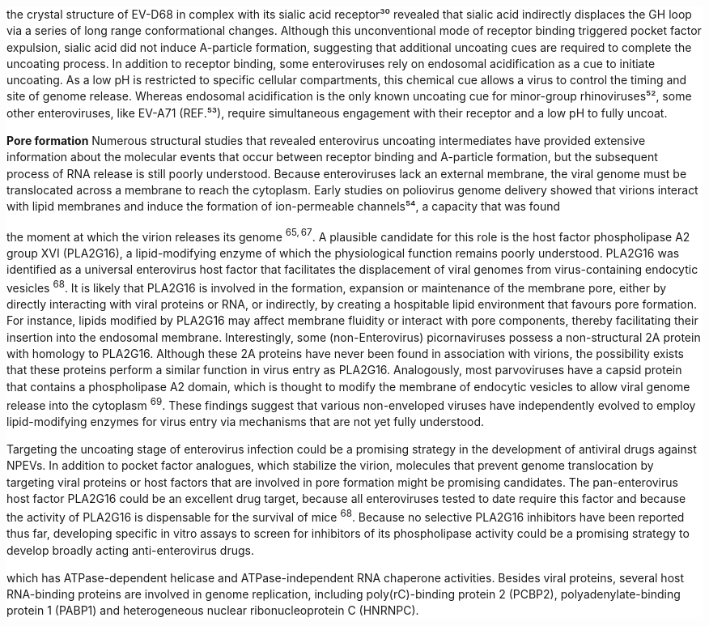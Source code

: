 the crystal structure of EV-D68 in complex with its sialic acid receptor³⁰ revealed that sialic acid indirectly displaces the GH loop via a series of long range conformational changes. Although this unconventional mode of receptor binding triggered pocket factor expulsion, sialic acid did not induce A-particle formation, suggesting that additional uncoating cues are required to complete the uncoating process. In addition to receptor binding, some enteroviruses rely on endosomal acidification as a cue to initiate uncoating. As a low pH is restricted to specific cellular compartments, this chemical cue allows a virus to control the timing and site of genome release. Whereas endosomal acidification is the only known uncoating cue for minor-group rhinoviruses⁵², some other enteroviruses, like EV-A71 (REF.⁵³), require simultaneous engagement with their receptor and a low pH to fully uncoat.

**Pore formation** Numerous structural studies that revealed enterovirus uncoating intermediates have provided extensive information about the molecular events that occur between receptor binding and A-particle formation, but the subsequent process of RNA release is still poorly understood. Because enteroviruses lack an external membrane, the viral genome must be translocated across a membrane to reach the cytoplasm. Early studies on poliovirus genome delivery showed that virions interact with lipid membranes and induce the formation of ion-permeable channels⁵⁴, a capacity that was found

the moment at which the virion releases its genome ${ }^{65,67}$. A plausible candidate for this role is the host factor phospholipase A2 group XVI (PLA2G16), a lipid-modifying enzyme of which the physiological function remains poorly understood. PLA2G16 was identified as a universal enterovirus host factor that facilitates the displacement of viral genomes from virus-containing endocytic vesicles ${ }^{68}$. It is likely that PLA2G16 is involved in the formation, expansion or maintenance of the membrane pore, either by directly interacting with viral proteins or RNA, or indirectly, by creating a hospitable lipid environment that favours pore formation. For instance, lipids modified by PLA2G16 may affect membrane fluidity or interact with pore components, thereby facilitating their insertion into the endosomal membrane. Interestingly, some (non-Enterovirus) picornaviruses possess a non-structural 2A protein with homology to PLA2G16. Although these 2A proteins have never been found in association with virions, the possibility exists that these proteins perform a similar function in virus entry as PLA2G16. Analogously, most parvoviruses have a capsid protein that contains a phospholipase A2 domain, which is thought to modify the membrane of endocytic vesicles to allow viral genome release into the cytoplasm ${ }^{69}$. These findings suggest that various non-enveloped viruses have independently evolved to employ lipid-modifying enzymes for virus entry via mechanisms that are not yet fully understood.

Targeting the uncoating stage of enterovirus infection could be a promising strategy in the development of antiviral drugs against NPEVs. In addition to pocket factor analogues, which stabilize the virion, molecules that prevent genome translocation by targeting viral proteins or host factors that are involved in pore formation might be promising candidates. The pan-enterovirus host factor PLA2G16 could be an excellent drug target, because all enteroviruses tested to date require this factor and because the activity of PLA2G16 is dispensable for the survival of mice ${ }^{68}$. Because no selective PLA2G16 inhibitors have been reported thus far, developing specific in vitro assays to screen for inhibitors of its phospholipase activity could be a promising strategy to develop broadly acting anti-enterovirus drugs.

which has ATPase-dependent helicase and ATPase-independent RNA chaperone activities. Besides viral proteins, several host RNA-binding proteins are involved in genome replication, including poly(rC)-binding protein 2 (PCBP2), polyadenylate-binding protein 1 (PABP1) and heterogeneous nuclear ribonucleoprotein C (HNRNPC).
